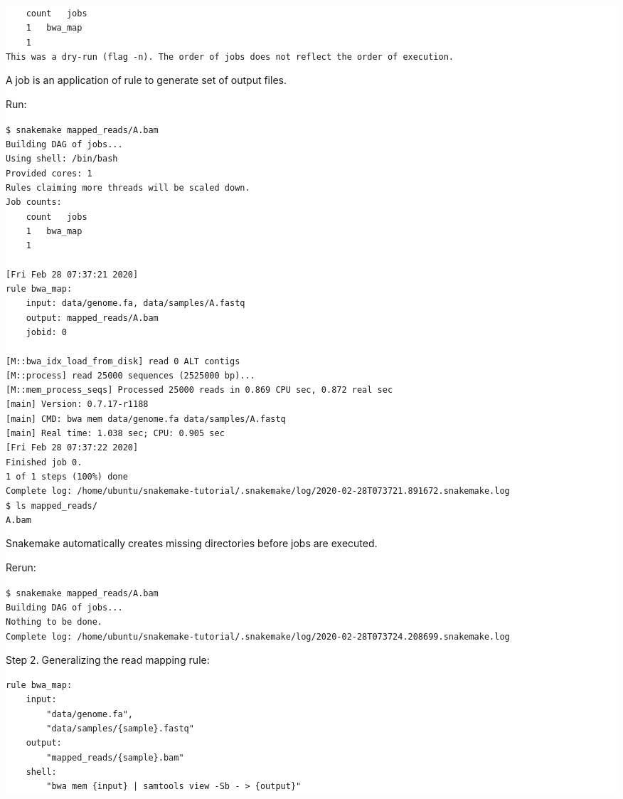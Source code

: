 ```console
	count	jobs
	1	bwa_map
	1
This was a dry-run (flag -n). The order of jobs does not reflect the order of execution.
```

A job is an application of rule to generate set of output files.

Run:

```console
$ snakemake mapped_reads/A.bam
Building DAG of jobs...
Using shell: /bin/bash
Provided cores: 1
Rules claiming more threads will be scaled down.
Job counts:
	count	jobs
	1	bwa_map
	1

[Fri Feb 28 07:37:21 2020]
rule bwa_map:
    input: data/genome.fa, data/samples/A.fastq
    output: mapped_reads/A.bam
    jobid: 0

[M::bwa_idx_load_from_disk] read 0 ALT contigs
[M::process] read 25000 sequences (2525000 bp)...
[M::mem_process_seqs] Processed 25000 reads in 0.869 CPU sec, 0.872 real sec
[main] Version: 0.7.17-r1188
[main] CMD: bwa mem data/genome.fa data/samples/A.fastq
[main] Real time: 1.038 sec; CPU: 0.905 sec
[Fri Feb 28 07:37:22 2020]
Finished job 0.
1 of 1 steps (100%) done
Complete log: /home/ubuntu/snakemake-tutorial/.snakemake/log/2020-02-28T073721.891672.snakemake.log
$ ls mapped_reads/
A.bam
```

Snakemake automatically creates missing directories before jobs are executed.

Rerun:

```console
$ snakemake mapped_reads/A.bam
Building DAG of jobs...
Nothing to be done.
Complete log: /home/ubuntu/snakemake-tutorial/.snakemake/log/2020-02-28T073724.208699.snakemake.log
```

Step 2. Generalizing the read mapping rule:

```
rule bwa_map:
    input:
        "data/genome.fa",
        "data/samples/{sample}.fastq"
    output:
        "mapped_reads/{sample}.bam"
    shell:
        "bwa mem {input} | samtools view -Sb - > {output}"
```
